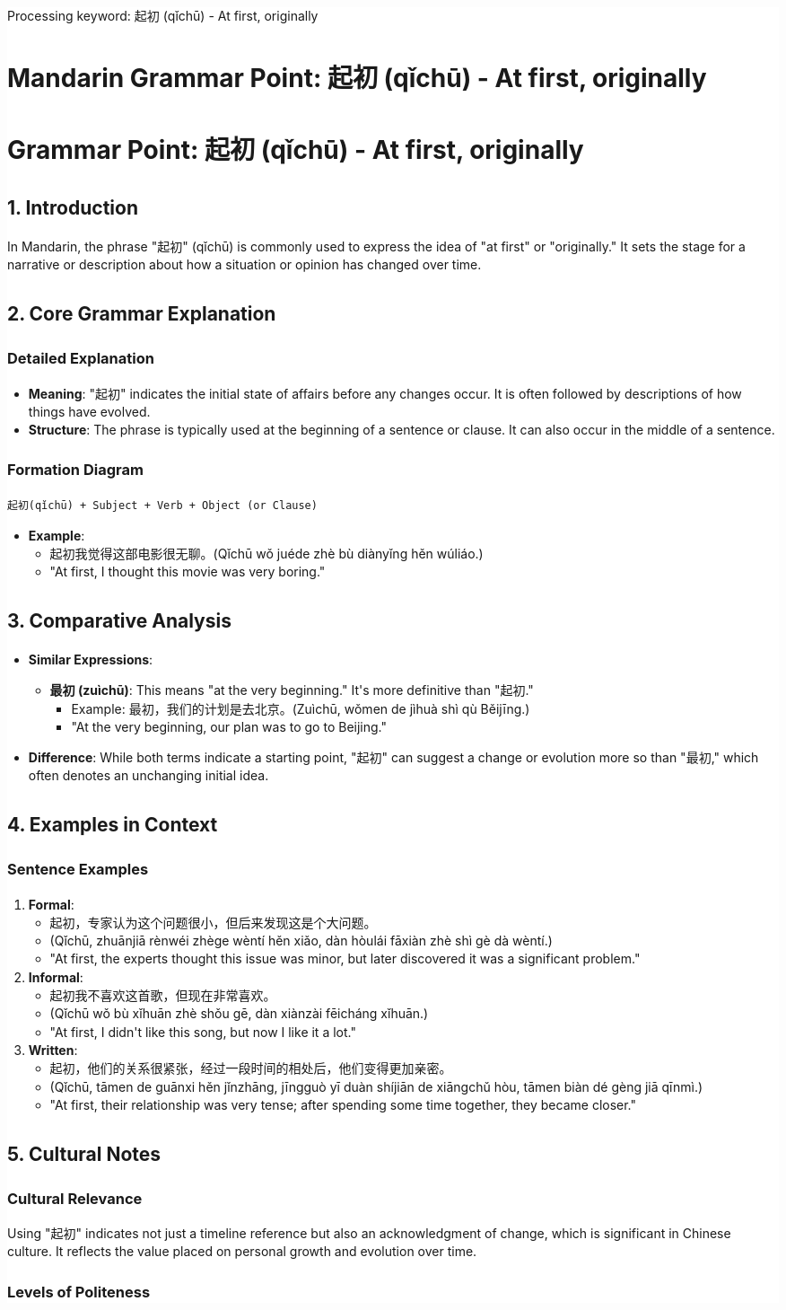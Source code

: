 Processing keyword: 起初 (qǐchū) - At first, originally
# Mandarin Grammar Point: 起初 (qǐchū) - At first, originally
# Grammar Point: 起初 (qǐchū) - At first, originally
## 1. Introduction
In Mandarin, the phrase "起初" (qǐchū) is commonly used to express the idea of "at first" or "originally." It sets the stage for a narrative or description about how a situation or opinion has changed over time. 
## 2. Core Grammar Explanation
### Detailed Explanation
- **Meaning**: "起初" indicates the initial state of affairs before any changes occur. It is often followed by descriptions of how things have evolved.
- **Structure**: The phrase is typically used at the beginning of a sentence or clause. It can also occur in the middle of a sentence.
  
### Formation Diagram
```plaintext
起初(qǐchū) + Subject + Verb + Object (or Clause)
```
- **Example**: 
  - 起初我觉得这部电影很无聊。(Qǐchū wǒ juéde zhè bù diànyǐng hěn wúliáo.)
  - "At first, I thought this movie was very boring."
## 3. Comparative Analysis
- **Similar Expressions**:
  - **最初 (zuìchū)**: This means "at the very beginning." It's more definitive than "起初."
    - Example: 最初，我们的计划是去北京。(Zuìchū, wǒmen de jìhuà shì qù Běijīng.)
    - "At the very beginning, our plan was to go to Beijing."
    
- **Difference**: While both terms indicate a starting point, "起初" can suggest a change or evolution more so than "最初," which often denotes an unchanging initial idea.
## 4. Examples in Context
### Sentence Examples
1. **Formal**: 
   - 起初，专家认为这个问题很小，但后来发现这是个大问题。
   - (Qǐchū, zhuānjiā rènwéi zhège wèntí hěn xiǎo, dàn hòulái fāxiàn zhè shì gè dà wèntí.)
   - "At first, the experts thought this issue was minor, but later discovered it was a significant problem."
2. **Informal**: 
   - 起初我不喜欢这首歌，但现在非常喜欢。
   - (Qǐchū wǒ bù xǐhuān zhè shǒu gē, dàn xiànzài fēicháng xǐhuān.)
   - "At first, I didn't like this song, but now I like it a lot."
3. **Written**: 
   - 起初，他们的关系很紧张，经过一段时间的相处后，他们变得更加亲密。
   - (Qǐchū, tāmen de guānxi hěn jǐnzhāng, jīngguò yī duàn shíjiān de xiāngchǔ hòu, tāmen biàn dé gèng jiā qīnmì.)
   - "At first, their relationship was very tense; after spending some time together, they became closer."
## 5. Cultural Notes
### Cultural Relevance
Using "起初" indicates not just a timeline reference but also an acknowledgment of change, which is significant in Chinese culture. It reflects the value placed on personal growth and evolution over time.
### Levels of Politeness